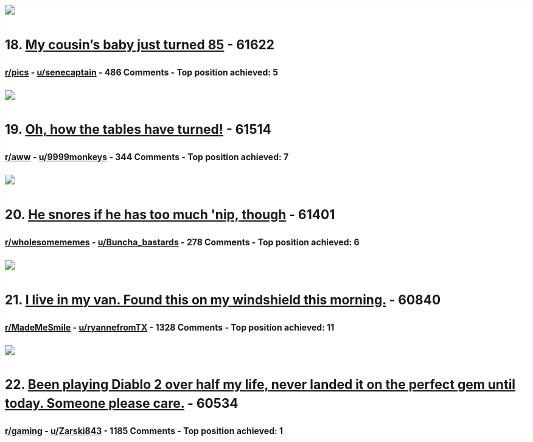 <a href="https://i.redd.it/pibisb1yn9d51.png"><img src="https://b.thumbs.redditmedia.com/oGqxVZoHHmE6OkeY1CGyUKW3_4_4ZlUYek42UzmaW6c.jpg"></img></a>

## 18. [My cousin’s baby just turned 85](http://reddit.com/r/pics/comments/hybhee/my_cousins_baby_just_turned_85/) - 61622
#### [r/pics](http://reddit.com/r/pics) - [u/senecaptain](http://reddit.com/u/senecaptain) - 486 Comments - Top position achieved: 5

<a href="https://i.redd.it/gz9t9vm7r8d51.jpg"><img src="https://b.thumbs.redditmedia.com/qwxBXIySqMOHWWFJYNcYrgkLcEgmBMtqkpPjyQTUXCY.jpg"></img></a>

## 19. [Oh, how the tables have turned!](http://reddit.com/r/aww/comments/hyaab3/oh_how_the_tables_have_turned/) - 61514
#### [r/aww](http://reddit.com/r/aww) - [u/9999monkeys](http://reddit.com/u/9999monkeys) - 344 Comments - Top position achieved: 7

<a href="https://i.redd.it/clp1vbvze8d51.jpg"><img src="https://b.thumbs.redditmedia.com/tJdtaMlvwCPs6OJF-ZBPo197oke8CW8NNLENML1H2UY.jpg"></img></a>

## 20. [He snores if he has too much 'nip, though](http://reddit.com/r/wholesomememes/comments/hy8rdi/he_snores_if_he_has_too_much_nip_though/) - 61401
#### [r/wholesomememes](http://reddit.com/r/wholesomememes) - [u/Buncha_bastards](http://reddit.com/u/Buncha_bastards) - 278 Comments - Top position achieved: 6

<a href="https://i.redd.it/nkj02457z7d51.jpg"><img src="https://a.thumbs.redditmedia.com/WakEYlLmD7xOCiRrmS6lYAjmSmyqIOvoGpMXeaQ_jY8.jpg"></img></a>

## 21. [I live in my van. Found this on my windshield this morning.](http://reddit.com/r/MadeMeSmile/comments/hybwsq/i_live_in_my_van_found_this_on_my_windshield_this/) - 60840
#### [r/MadeMeSmile](http://reddit.com/r/MadeMeSmile) - [u/ryannefromTX](http://reddit.com/u/ryannefromTX) - 1328 Comments - Top position achieved: 11

<a href="https://imgur.com/Dpjh8nQ"><img src="https://b.thumbs.redditmedia.com/LC0cCTnpsG38XQElyyCyL6D7uTX5AsBhCBNKSId7i4U.jpg"></img></a>

## 22. [Been playing Diablo 2 over half my life, never landed it on the perfect gem until today. Someone please care.](http://reddit.com/r/gaming/comments/hy077l/been_playing_diablo_2_over_half_my_life_never/) - 60534
#### [r/gaming](http://reddit.com/r/gaming) - [u/Zarski843](http://reddit.com/u/Zarski843) - 1185 Comments - Top position achieved: 1
